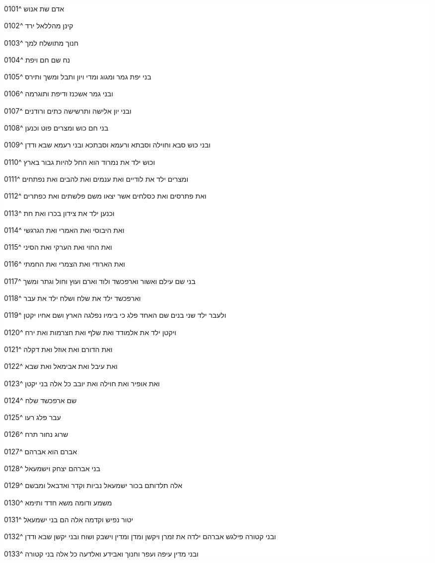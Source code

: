 אדם שת אנוש ^0101

קינן מהללאל ירד ^0102

חנוך מתושלח למך ^0103

נח שם חם ויפת ^0104

בני יפת גמר ומגוג ומדי ויון ותבל ומשך ותירס ^0105

ובני גמר אשכנז ודיפת ותוגרמה ^0106

ובני יון אלישה ותרשישה כתים ורודנים ^0107

בני חם כוש ומצרים פוט וכנען ^0108

ובני כוש סבא וחוילה וסבתא ורעמא וסבתכא ובני רעמא שבא ודדן ^0109

וכוש ילד את נמרוד הוא החל להיות גבור בארץ ^0110

ומצרים ילד את לודיים ואת ענמים ואת להבים ואת נפתחים ^0111

ואת פתרסים ואת כסלחים אשר יצאו משם פלשתים ואת כפתרים ^0112

וכנען ילד את צידון בכרו ואת חת ^0113

ואת היבוסי ואת האמרי ואת הגרגשי ^0114

ואת החוי ואת הערקי ואת הסיני ^0115

ואת הארודי ואת הצמרי ואת החמתי ^0116

בני שם עילם ואשור וארפכשד ולוד וארם ועוץ וחול וגתר ומשך ^0117

וארפכשד ילד את שלח ושלח ילד את עבר ^0118

ולעבר ילד שני בנים שם האחד פלג כי בימיו נפלגה הארץ ושם אחיו יקטן ^0119

ויקטן ילד את אלמודד ואת שלף ואת חצרמות ואת ירח ^0120

ואת הדורם ואת אוזל ואת דקלה ^0121

ואת עיבל ואת אבימאל ואת שבא ^0122

ואת אופיר ואת חוילה ואת יובב כל אלה בני יקטן ^0123

שם ארפכשד שלח ^0124

עבר פלג רעו ^0125

שרוג נחור תרח ^0126

אברם הוא אברהם ^0127

בני אברהם יצחק וישמעאל ^0128

אלה תלדותם בכור ישמעאל נביות וקדר ואדבאל ומבשם ^0129

משמע ודומה משא חדד ותימא ^0130

יטור נפיש וקדמה אלה הם בני ישמעאל ^0131

ובני קטורה פילגש אברהם ילדה את זמרן ויקשן ומדן ומדין וישבק ושוח ובני יקשן שבא ודדן ^0132

ובני מדין עיפה ועפר וחנוך ואבידע ואלדעה כל אלה בני קטורה ^0133
